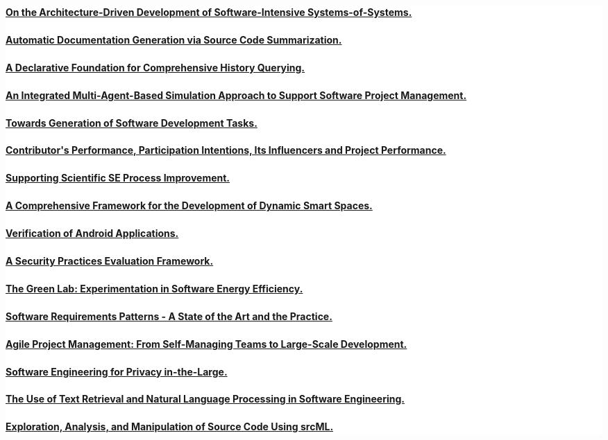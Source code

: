 #### [On the Architecture-Driven Development of Software-Intensive Systems-of-Systems.](https://doi.org/10.1109/ICSE.2015.287)

#### [Automatic Documentation Generation via Source Code Summarization.](https://doi.org/10.1109/ICSE.2015.288)

#### [A Declarative Foundation for Comprehensive History Querying.](https://doi.org/10.1109/ICSE.2015.289)

#### [An Integrated Multi-Agent-Based Simulation Approach to Support Software Project Management.](https://doi.org/10.1109/ICSE.2015.290)

#### [Towards Generation of Software Development Tasks.](https://doi.org/10.1109/ICSE.2015.291)

#### [Contributor's Performance, Participation Intentions, Its Influencers and Project Performance.](https://doi.org/10.1109/ICSE.2015.292)

#### [Supporting Scientific SE Process Improvement.](https://doi.org/10.1109/ICSE.2015.293)

#### [A Comprehensive Framework for the Development of Dynamic Smart Spaces.](https://doi.org/10.1109/ICSE.2015.294)

#### [Verification of Android Applications.](https://doi.org/10.1109/ICSE.2015.295)

#### [A Security Practices Evaluation Framework.](https://doi.org/10.1109/ICSE.2015.296)

#### [The Green Lab: Experimentation in Software Energy Efficiency.](https://doi.org/10.1109/ICSE.2015.297)

#### [Software Requirements Patterns - A State of the Art and the Practice.](https://doi.org/10.1109/ICSE.2015.298)

#### [Agile Project Management: From Self-Managing Teams to Large-Scale Development.](https://doi.org/10.1109/ICSE.2015.299)

#### [Software Engineering for Privacy in-the-Large.](https://doi.org/10.1109/ICSE.2015.300)

#### [The Use of Text Retrieval and Natural Language Processing in Software Engineering.](https://doi.org/10.1109/ICSE.2015.301)

#### [Exploration, Analysis, and Manipulation of Source Code Using srcML.](https://doi.org/10.1109/ICSE.2015.302)
